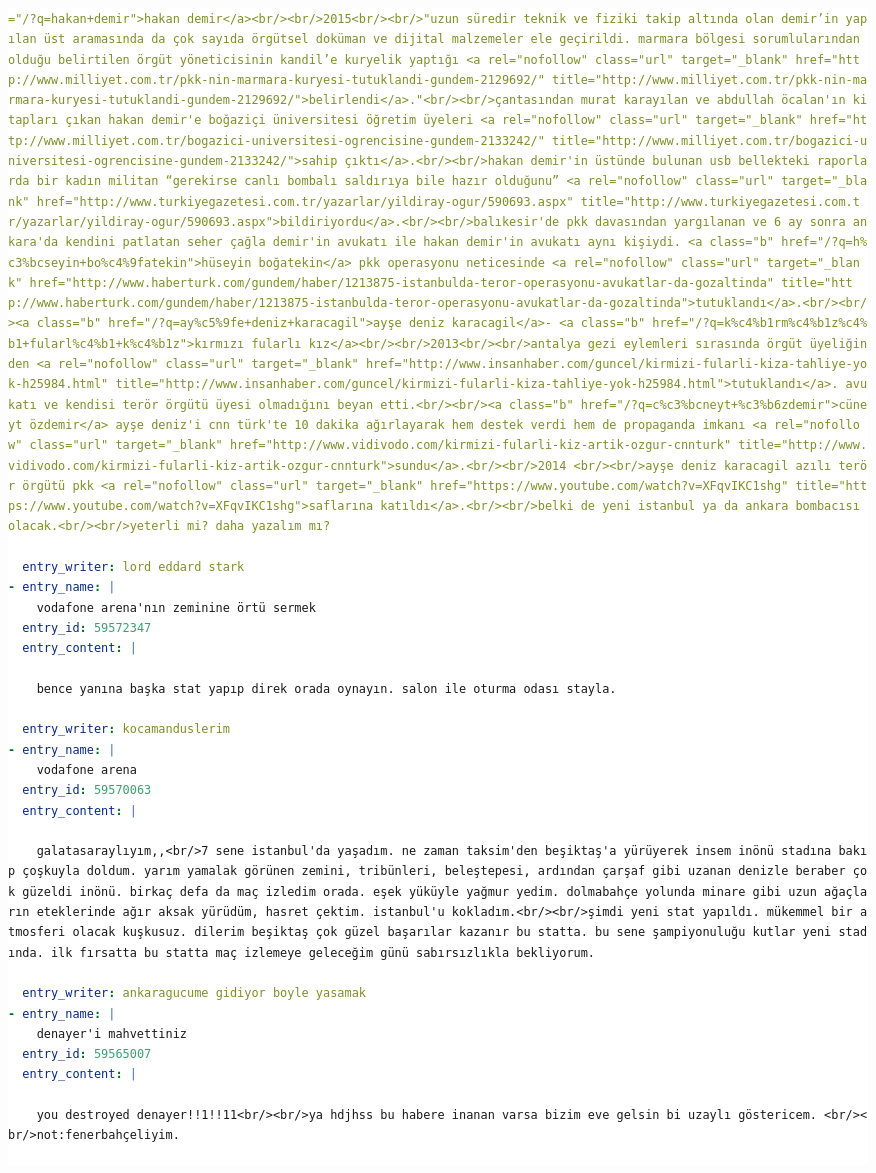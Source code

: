 ```yaml
="/?q=hakan+demir">hakan demir</a><br/><br/>2015<br/><br/>"uzun süredir teknik ve fiziki takip altında olan demir’in yapılan üst aramasında da çok sayıda örgütsel doküman ve dijital malzemeler ele geçirildi. marmara bölgesi sorumlularından olduğu belirtilen örgüt yöneticisinin kandil’e kuryelik yaptığı <a rel="nofollow" class="url" target="_blank" href="http://www.milliyet.com.tr/pkk-nin-marmara-kuryesi-tutuklandi-gundem-2129692/" title="http://www.milliyet.com.tr/pkk-nin-marmara-kuryesi-tutuklandi-gundem-2129692/">belirlendi</a>."<br/><br/>çantasından murat karayılan ve abdullah öcalan'ın kitapları çıkan hakan demir'e boğaziçi üniversitesi öğretim üyeleri <a rel="nofollow" class="url" target="_blank" href="http://www.milliyet.com.tr/bogazici-universitesi-ogrencisine-gundem-2133242/" title="http://www.milliyet.com.tr/bogazici-universitesi-ogrencisine-gundem-2133242/">sahip çıktı</a>.<br/><br/>hakan demir'in üstünde bulunan usb bellekteki raporlarda bir kadın militan “gerekirse canlı bombalı saldırıya bile hazır olduğunu” <a rel="nofollow" class="url" target="_blank" href="http://www.turkiyegazetesi.com.tr/yazarlar/yildiray-ogur/590693.aspx" title="http://www.turkiyegazetesi.com.tr/yazarlar/yildiray-ogur/590693.aspx">bildiriyordu</a>.<br/><br/>balıkesir'de pkk davasından yargılanan ve 6 ay sonra ankara'da kendini patlatan seher çağla demir'in avukatı ile hakan demir'in avukatı aynı kişiydi. <a class="b" href="/?q=h%c3%bcseyin+bo%c4%9fatekin">hüseyin boğatekin</a> pkk operasyonu neticesinde <a rel="nofollow" class="url" target="_blank" href="http://www.haberturk.com/gundem/haber/1213875-istanbulda-teror-operasyonu-avukatlar-da-gozaltinda" title="http://www.haberturk.com/gundem/haber/1213875-istanbulda-teror-operasyonu-avukatlar-da-gozaltinda">tutuklandı</a>.<br/><br/><a class="b" href="/?q=ay%c5%9fe+deniz+karacagil">ayşe deniz karacagil</a>- <a class="b" href="/?q=k%c4%b1rm%c4%b1z%c4%b1+fularl%c4%b1+k%c4%b1z">kırmızı fularlı kız</a><br/><br/>2013<br/><br/>antalya gezi eylemleri sırasında örgüt üyeliğinden <a rel="nofollow" class="url" target="_blank" href="http://www.insanhaber.com/guncel/kirmizi-fularli-kiza-tahliye-yok-h25984.html" title="http://www.insanhaber.com/guncel/kirmizi-fularli-kiza-tahliye-yok-h25984.html">tutuklandı</a>. avukatı ve kendisi terör örgütü üyesi olmadığını beyan etti.<br/><br/><a class="b" href="/?q=c%c3%bcneyt+%c3%b6zdemir">cüneyt özdemir</a> ayşe deniz'i cnn türk'te 10 dakika ağırlayarak hem destek verdi hem de propaganda imkanı <a rel="nofollow" class="url" target="_blank" href="http://www.vidivodo.com/kirmizi-fularli-kiz-artik-ozgur-cnnturk" title="http://www.vidivodo.com/kirmizi-fularli-kiz-artik-ozgur-cnnturk">sundu</a>.<br/><br/>2014 <br/><br/>ayşe deniz karacagil azılı terör örgütü pkk <a rel="nofollow" class="url" target="_blank" href="https://www.youtube.com/watch?v=XFqvIKC1shg" title="https://www.youtube.com/watch?v=XFqvIKC1shg">saflarına katıldı</a>.<br/><br/>belki de yeni istanbul ya da ankara bombacısı olacak.<br/><br/>yeterli mi? daha yazalım mı?
   
  entry_writer: lord eddard stark
- entry_name: |
    vodafone arena'nın zeminine örtü sermek
  entry_id: 59572347
  entry_content: |
    
    bence yanına başka stat yapıp direk orada oynayın. salon ile oturma odası stayla.
    
  entry_writer: kocamanduslerim
- entry_name: |
    vodafone arena
  entry_id: 59570063
  entry_content: |
    
    galatasaraylıyım,,<br/>7 sene istanbul'da yaşadım. ne zaman taksim'den beşiktaş'a yürüyerek insem inönü stadına bakıp çoşkuyla doldum. yarım yamalak görünen zemini, tribünleri, beleştepesi, ardından çarşaf gibi uzanan denizle beraber çok güzeldi inönü. birkaç defa da maç izledim orada. eşek yüküyle yağmur yedim. dolmabahçe yolunda minare gibi uzun ağaçların eteklerinde ağır aksak yürüdüm, hasret çektim. istanbul'u kokladım.<br/><br/>şimdi yeni stat yapıldı. mükemmel bir atmosferi olacak kuşkusuz. dilerim beşiktaş çok güzel başarılar kazanır bu statta. bu sene şampiyonuluğu kutlar yeni stadında. ilk fırsatta bu statta maç izlemeye geleceğim günü sabırsızlıkla bekliyorum.
   
  entry_writer: ankaragucume gidiyor boyle yasamak
- entry_name: |
    denayer'i mahvettiniz
  entry_id: 59565007
  entry_content: |
    
    you destroyed denayer!!1!!11<br/><br/>ya hdjhss bu habere inanan varsa bizim eve gelsin bi uzaylı göstericem. <br/><br/>not:fenerbahçeliyim.
   
```